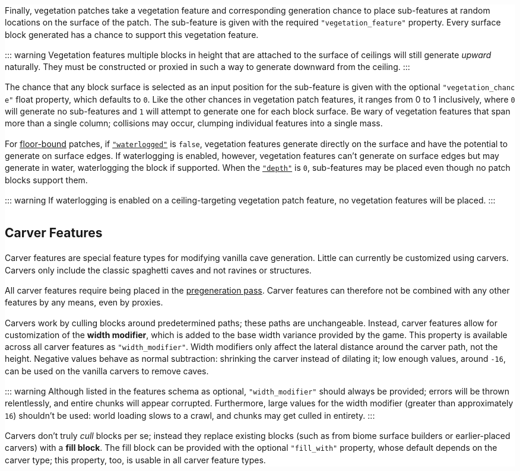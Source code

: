 Finally, vegetation patches take a vegetation feature and corresponding generation chance to place sub-features at random locations on the surface of the patch. The sub-feature is given with the required `"vegetation_feature"` property. Every surface block generated has a chance to support this vegetation feature.

::: warning
Vegetation features multiple blocks in height that are attached to the surface of ceilings will still generate _upward_ naturally. They must be constructed or proxied in such a way to generate downward from the ceiling.
:::

The chance that any block surface is selected as an input position for the sub-feature is given with the optional `"vegetation_chance"` float property, which defaults to `0`. Like the other chances in vegetation patch features, it ranges from 0 to 1 inclusively, where `0` will generate no sub-features and `1` will attempt to generate one for each block surface. Be wary of vegetation features that span more than a single column; collisions may occur, clumping individual features into a single mass.

For [floor-bound](#patch-search) patches, if [`"waterlogged"`](#patch-column-placement) is `false`, vegetation features generate directly on the surface and have the potential to generate on surface edges. If waterlogging is enabled, however, vegetation features can’t generate on surface edges but may generate in water, waterlogging the block if supported. When the [`"depth"`](#patch-column-placement) is `0`, sub-features may be placed even though no patch blocks support them.

::: warning
If waterlogging is enabled on a ceiling-targeting vegetation patch feature, no vegetation features will be placed.
:::

## Carver Features

Carver features are special feature types for modifying vanilla cave generation. Little can currently be customized using carvers. Carvers only include the classic spaghetti caves and not ravines or structures.

All carver features require being placed in the [pregeneration pass](#). Carver features can therefore not be combined with any other features by any means, even by proxies.

Carvers work by culling blocks around predetermined paths; these paths are unchangeable. Instead, carver features allow for customization of the **width modifier**, which is added to the base width variance provided by the game. This property is available across all carver features as `"width_modifier"`. Width modifiers only affect the lateral distance around the carver path, not the height. Negative values behave as normal subtraction: shrinking the carver instead of dilating it; low enough values, around `-16`, can be used on the vanilla carvers to remove caves.

::: warning
Although listed in the features schema as optional, `"width_modifier"` should always be provided; errors will be thrown relentlessly, and entire chunks will appear corrupted. Furthermore, large values for the width modifier (greater than approximately `16`) shouldn’t be used: world loading slows to a crawl, and chunks may get culled in entirety.
:::

Carvers don’t truly _cull_ blocks per se; instead they replace existing blocks (such as from biome surface builders or earlier-placed carvers) with a **fill block**. The fill block can be provided with the optional `"fill_with"` property, whose default depends on the carver type; this property, too, is usable in all carver feature types.
